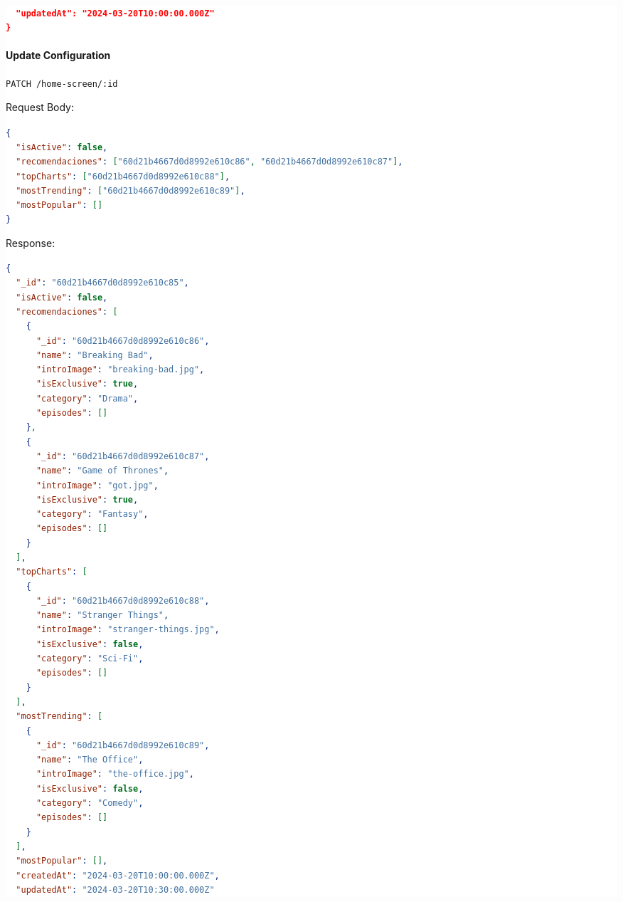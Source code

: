 ```json
  "updatedAt": "2024-03-20T10:00:00.000Z"
}
```

#### Update Configuration
```http
PATCH /home-screen/:id
```
Request Body:
```json
{
  "isActive": false,
  "recomendaciones": ["60d21b4667d0d8992e610c86", "60d21b4667d0d8992e610c87"],
  "topCharts": ["60d21b4667d0d8992e610c88"],
  "mostTrending": ["60d21b4667d0d8992e610c89"],
  "mostPopular": []
}
```
Response:
```json
{
  "_id": "60d21b4667d0d8992e610c85",
  "isActive": false,
  "recomendaciones": [
    {
      "_id": "60d21b4667d0d8992e610c86",
      "name": "Breaking Bad",
      "introImage": "breaking-bad.jpg",
      "isExclusive": true,
      "category": "Drama",
      "episodes": []
    },
    {
      "_id": "60d21b4667d0d8992e610c87",
      "name": "Game of Thrones",
      "introImage": "got.jpg",
      "isExclusive": true,
      "category": "Fantasy",
      "episodes": []
    }
  ],
  "topCharts": [
    {
      "_id": "60d21b4667d0d8992e610c88",
      "name": "Stranger Things",
      "introImage": "stranger-things.jpg",
      "isExclusive": false,
      "category": "Sci-Fi",
      "episodes": []
    }
  ],
  "mostTrending": [
    {
      "_id": "60d21b4667d0d8992e610c89",
      "name": "The Office",
      "introImage": "the-office.jpg",
      "isExclusive": false,
      "category": "Comedy",
      "episodes": []
    }
  ],
  "mostPopular": [],
  "createdAt": "2024-03-20T10:00:00.000Z",
  "updatedAt": "2024-03-20T10:30:00.000Z"
```